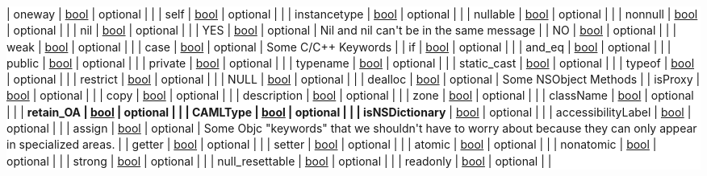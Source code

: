| oneway | [bool](#bool) | optional |  |
| self | [bool](#bool) | optional |  |
| instancetype | [bool](#bool) | optional |  |
| nullable | [bool](#bool) | optional |  |
| nonnull | [bool](#bool) | optional |  |
| nil | [bool](#bool) | optional |  |
| YES | [bool](#bool) | optional | Nil and nil can&#39;t be in the same message |
| NO | [bool](#bool) | optional |  |
| weak | [bool](#bool) | optional |  |
| case | [bool](#bool) | optional | Some C/C&#43;&#43; Keywords |
| if | [bool](#bool) | optional |  |
| and_eq | [bool](#bool) | optional |  |
| public | [bool](#bool) | optional |  |
| private | [bool](#bool) | optional |  |
| typename | [bool](#bool) | optional |  |
| static_cast | [bool](#bool) | optional |  |
| typeof | [bool](#bool) | optional |  |
| restrict | [bool](#bool) | optional |  |
| NULL | [bool](#bool) | optional |  |
| dealloc | [bool](#bool) | optional | Some NSObject Methods |
| isProxy | [bool](#bool) | optional |  |
| copy | [bool](#bool) | optional |  |
| description | [bool](#bool) | optional |  |
| zone | [bool](#bool) | optional |  |
| className | [bool](#bool) | optional |  |
| __retain_OA | [bool](#bool) | optional |  |
| CAMLType | [bool](#bool) | optional |  |
| isNSDictionary__ | [bool](#bool) | optional |  |
| accessibilityLabel | [bool](#bool) | optional |  |
| assign | [bool](#bool) | optional | Some Objc &#34;keywords&#34; that we shouldn&#39;t have to worry about because they can only appear in specialized areas. |
| getter | [bool](#bool) | optional |  |
| setter | [bool](#bool) | optional |  |
| atomic | [bool](#bool) | optional |  |
| nonatomic | [bool](#bool) | optional |  |
| strong | [bool](#bool) | optional |  |
| null_resettable | [bool](#bool) | optional |  |
| readonly | [bool](#bool) | optional |  |